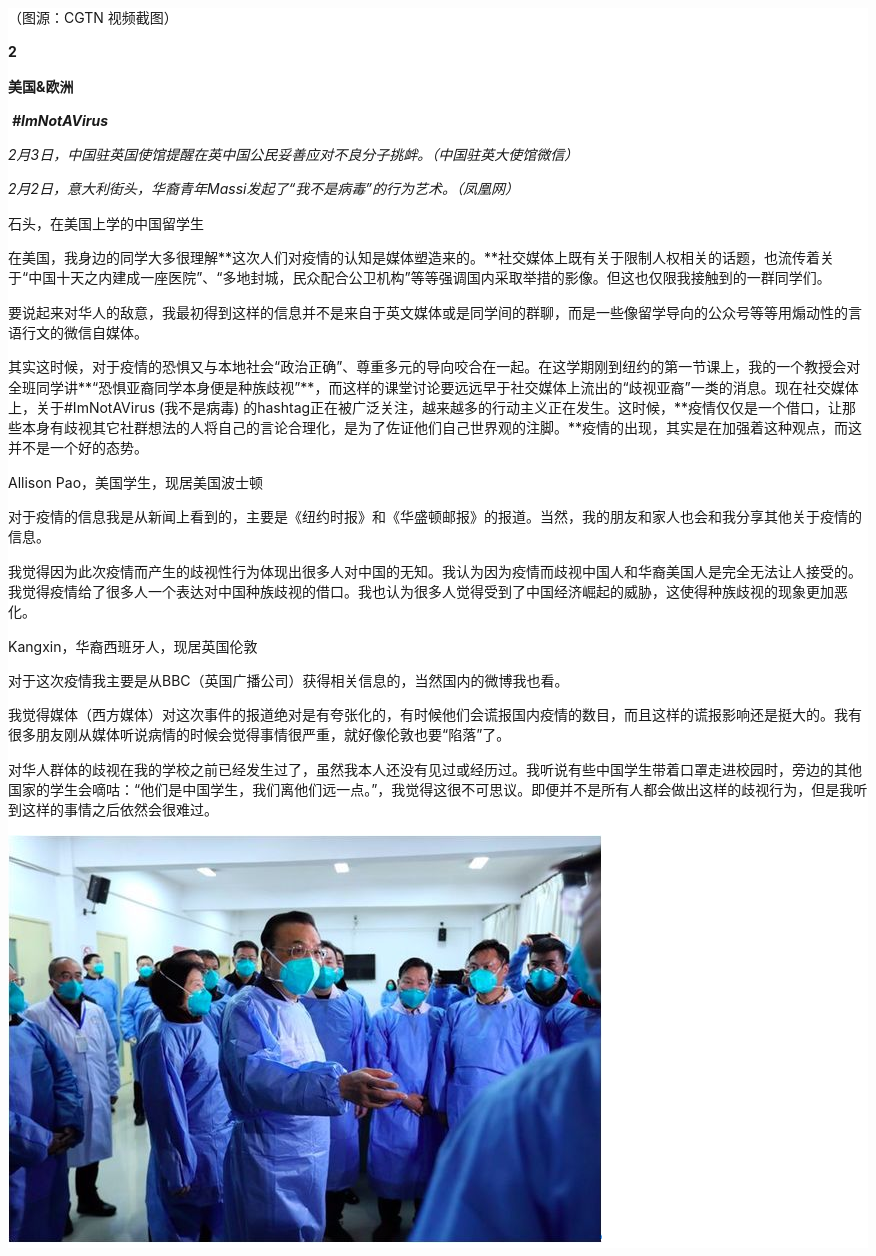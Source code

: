（图源：CGTN 视频截图）

**2**

**美国&欧洲**

 _**#ImNotAVirus**_

_2月3日，中国驻英国使馆提醒在英中国公民妥善应对不良分子挑衅。（中国驻英大使馆微信）_

_2月2日，意大利街头，华裔青年Massi发起了“我不是病毒”的行为艺术。（凤凰网）_

  

石头，在美国上学的中国留学生

在美国，我身边的同学大多很理解**这次人们对疫情的认知是媒体塑造来的。**社交媒体上既有关于限制人权相关的话题，也流传着关于“中国十天之内建成一座医院”、“多地封城，民众配合公卫机构”等等强调国内采取举措的影像。但这也仅限我接触到的一群同学们。  

要说起来对华人的敌意，我最初得到这样的信息并不是来自于英文媒体或是同学间的群聊，而是一些像留学导向的公众号等等用煽动性的言语行文的微信自媒体。

其实这时候，对于疫情的恐惧又与本地社会“政治正确”、尊重多元的导向咬合在一起。在这学期刚到纽约的第一节课上，我的一个教授会对全班同学讲**“恐惧亚裔同学本身便是种族歧视”**，而这样的课堂讨论要远远早于社交媒体上流出的“歧视亚裔”一类的消息。现在社交媒体上，关于#ImNotAVirus (我不是病毒) 的hashtag正在被广泛关注，越来越多的行动主义正在发生。这时候，**疫情仅仅是一个借口，让那些本身有歧视其它社群想法的人将自己的言论合理化，是为了佐证他们自己世界观的注脚。**疫情的出现，其实是在加强着这种观点，而这并不是一个好的态势。

Allison Pao，美国学生，现居美国波士顿

对于疫情的信息我是从新闻上看到的，主要是《纽约时报》和《华盛顿邮报》的报道。当然，我的朋友和家人也会和我分享其他关于疫情的信息。

我觉得因为此次疫情而产生的歧视性行为体现出很多人对中国的无知。我认为因为疫情而歧视中国人和华裔美国人是完全无法让人接受的。我觉得疫情给了很多人一个表达对中国种族歧视的借口。我也认为很多人觉得受到了中国经济崛起的威胁，这使得种族歧视的现象更加恶化。

Kangxin，华裔西班牙人，现居英国伦敦

对于这次疫情我主要是从BBC（英国广播公司）获得相关信息的，当然国内的微博我也看。

我觉得媒体（西方媒体）对这次事件的报道绝对是有夸张化的，有时候他们会谎报国内疫情的数目，而且这样的谎报影响还是挺大的。我有很多朋友刚从媒体听说病情的时候会觉得事情很严重，就好像伦敦也要“陷落”了。

对华人群体的歧视在我的学校之前已经发生过了，虽然我本人还没有见过或经历过。我听说有些中国学生带着口罩走进校园时，旁边的其他国家的学生会嘀咕：“他们是中国学生，我们离他们远一点。”，我觉得这很不可思议。即便并不是所有人都会做出这样的歧视行为，但是我听到这样的事情之后依然会很难过。

![](/images/post/e8272460bc7aadd493cd777bbcdb9c23.jpg)
